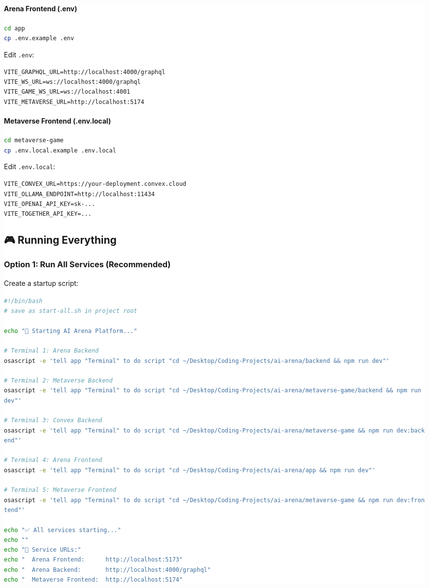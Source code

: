 #### Arena Frontend (.env)
```bash
cd app
cp .env.example .env
```

Edit `.env`:
```env
VITE_GRAPHQL_URL=http://localhost:4000/graphql
VITE_WS_URL=ws://localhost:4000/graphql
VITE_GAME_WS_URL=ws://localhost:4001
VITE_METAVERSE_URL=http://localhost:5174
```

#### Metaverse Frontend (.env.local)
```bash
cd metaverse-game
cp .env.local.example .env.local
```

Edit `.env.local`:
```env
VITE_CONVEX_URL=https://your-deployment.convex.cloud
VITE_OLLAMA_ENDPOINT=http://localhost:11434
VITE_OPENAI_API_KEY=sk-...
VITE_TOGETHER_API_KEY=...
```

## 🎮 Running Everything

### Option 1: Run All Services (Recommended)

Create a startup script:
```bash
#!/bin/bash
# save as start-all.sh in project root

echo "🚀 Starting AI Arena Platform..."

# Terminal 1: Arena Backend
osascript -e 'tell app "Terminal" to do script "cd ~/Desktop/Coding-Projects/ai-arena/backend && npm run dev"'

# Terminal 2: Metaverse Backend
osascript -e 'tell app "Terminal" to do script "cd ~/Desktop/Coding-Projects/ai-arena/metaverse-game/backend && npm run dev"'

# Terminal 3: Convex Backend
osascript -e 'tell app "Terminal" to do script "cd ~/Desktop/Coding-Projects/ai-arena/metaverse-game && npm run dev:backend"'

# Terminal 4: Arena Frontend
osascript -e 'tell app "Terminal" to do script "cd ~/Desktop/Coding-Projects/ai-arena/app && npm run dev"'

# Terminal 5: Metaverse Frontend
osascript -e 'tell app "Terminal" to do script "cd ~/Desktop/Coding-Projects/ai-arena/metaverse-game && npm run dev:frontend"'

echo "✅ All services starting..."
echo ""
echo "📍 Service URLs:"
echo "  Arena Frontend:      http://localhost:5173"
echo "  Arena Backend:       http://localhost:4000/graphql"
echo "  Metaverse Frontend:  http://localhost:5174"
```